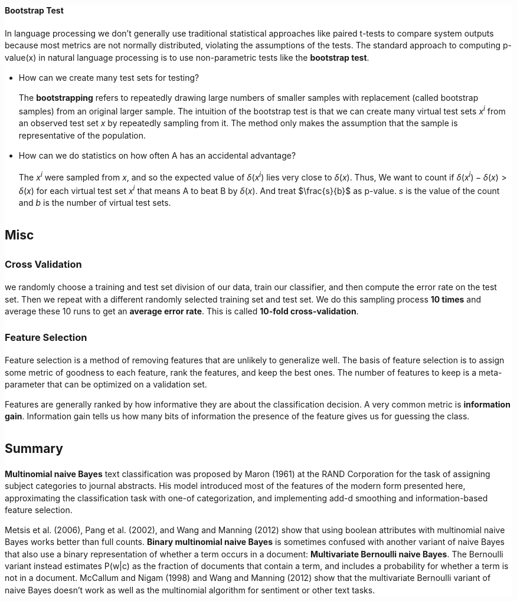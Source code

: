 #### Bootstrap Test

In language processing we don’t generally use traditional statistical approaches like paired t-tests to compare system outputs because most metrics are not normally distributed, violating the assumptions of the tests. The standard approach to computing p-value(x) in natural language processing is to use non-parametric tests like the **bootstrap test**.

* How can we create many test sets for testing?

  The **bootstrapping** refers to repeatedly drawing large numbers of smaller
  samples with replacement (called bootstrap samples) from an original larger sample.
  The intuition of the bootstrap test is that we can create many virtual test sets $x^{i}$
  from an observed test set $x$ by repeatedly sampling from it. The method only makes
  the assumption that the sample is representative of the population.

* How can we do statistics on how often A has an accidental advantage?

  The $x^{i}$ were sampled from $x$, and so the expected value of $\delta ({x^i)}$ lies very close to $\delta (x)$. Thus, We want to count if $\delta ({x^i)} - \delta (x) > \delta (x)$ for each virtual test set $x^i$ that means A to beat B by $\delta (x)$. And treat $\frac{s}{b}$ as p-value. $s$ is the value of the count and $b$ is the number of virtual test sets.


## Misc

### Cross Validation

we randomly choose a training and test set division of
our data, train our classifier, and then compute the error rate on the test set. Then
we repeat with a different randomly selected training set and test set. We do this
sampling process **10 times** and average these 10 runs to get an **average error rate**. This is called **10-fold cross-validation**.

### Feature Selection

Feature selection is a method of removing features that are unlikely to generalize well. The basis of feature selection is to assign some metric of goodness to each feature, rank the features, and keep the best ones. The number of features to keep is a meta-parameter that can be optimized on a validation set.

Features are generally ranked by how informative they are about the classification decision. A very common metric is **information gain**. Information gain tells us how many bits of information the presence of the feature gives us for guessing the class.

## Summary

**Multinomial naive Bayes** text classification was proposed by Maron (1961) at the
RAND Corporation for the task of assigning subject categories to journal abstracts.
His model introduced most of the features of the modern form presented here, approximating
the classification task with one-of categorization, and implementing
add-d smoothing and information-based feature selection.

Metsis et al. (2006), Pang et al. (2002), and Wang and Manning (2012) show
that using boolean attributes with multinomial naive Bayes works better than full
counts. **Binary multinomial naive Bayes** is sometimes confused with another variant
of naive Bayes that also use a binary representation of whether a term occurs in
a document: **Multivariate Bernoulli naive Bayes**. The Bernoulli variant instead
estimates P(w|c) as the fraction of documents that contain a term, and includes a
probability for whether a term is not in a document. McCallum and Nigam (1998)
and Wang and Manning (2012) show that the multivariate Bernoulli variant of naive
Bayes doesn’t work as well as the multinomial algorithm for sentiment or other text
tasks.
